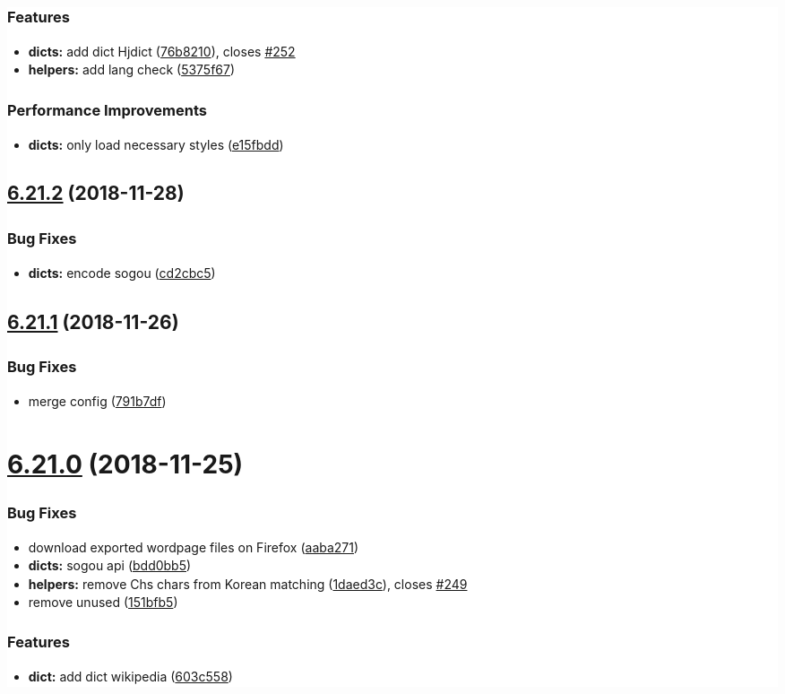 
### Features

* **dicts:** add dict Hjdict ([76b8210](https://github.com/crimx/ext-saladict/commit/76b8210)), closes [#252](https://github.com/crimx/ext-saladict/issues/252)
* **helpers:** add lang check ([5375f67](https://github.com/crimx/ext-saladict/commit/5375f67))


### Performance Improvements

* **dicts:** only load necessary styles ([e15fbdd](https://github.com/crimx/ext-saladict/commit/e15fbdd))



<a name="6.21.2"></a>
## [6.21.2](https://github.com/crimx/ext-saladict/compare/v6.21.1...v6.21.2) (2018-11-28)


### Bug Fixes

* **dicts:** encode sogou ([cd2cbc5](https://github.com/crimx/ext-saladict/commit/cd2cbc5))



<a name="6.21.1"></a>
## [6.21.1](https://github.com/crimx/ext-saladict/compare/v6.21.0...v6.21.1) (2018-11-26)


### Bug Fixes

* merge config ([791b7df](https://github.com/crimx/ext-saladict/commit/791b7df))



<a name="6.21.0"></a>
# [6.21.0](https://github.com/crimx/ext-saladict/compare/v6.20.2...v6.21.0) (2018-11-25)


### Bug Fixes

* download exported wordpage files on Firefox ([aaba271](https://github.com/crimx/ext-saladict/commit/aaba271))
* **dicts:** sogou api ([bdd0bb5](https://github.com/crimx/ext-saladict/commit/bdd0bb5))
* **helpers:** remove Chs chars from Korean matching ([1daed3c](https://github.com/crimx/ext-saladict/commit/1daed3c)), closes [#249](https://github.com/crimx/ext-saladict/issues/249)
* remove unused ([151bfb5](https://github.com/crimx/ext-saladict/commit/151bfb5))


### Features

* **dict:** add dict wikipedia ([603c558](https://github.com/crimx/ext-saladict/commit/603c558))

